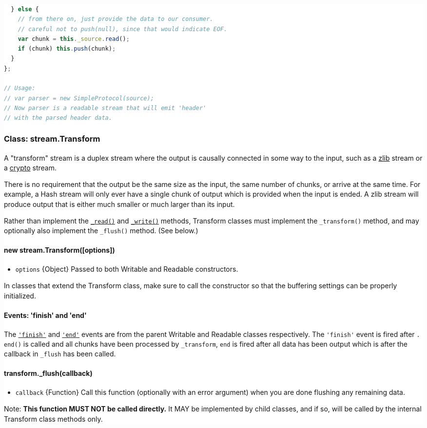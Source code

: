 ```javascript
  } else {
    // from there on, just provide the data to our consumer.
    // careful not to push(null), since that would indicate EOF.
    var chunk = this._source.read();
    if (chunk) this.push(chunk);
  }
};

// Usage:
// var parser = new SimpleProtocol(source);
// Now parser is a readable stream that will emit 'header'
// with the parsed header data.
```

### Class: stream.Transform

A "transform" stream is a duplex stream where the output is causally
connected in some way to the input, such as a [zlib][] stream or a
[crypto][] stream.

There is no requirement that the output be the same size as the input,
the same number of chunks, or arrive at the same time.  For example, a
Hash stream will only ever have a single chunk of output which is
provided when the input is ended.  A zlib stream will produce output
that is either much smaller or much larger than its input.

Rather than implement the [`_read()`][] and [`_write()`][] methods, Transform
classes must implement the `_transform()` method, and may optionally
also implement the `_flush()` method.  (See below.)

#### new stream.Transform([options])

* `options` {Object} Passed to both Writable and Readable
  constructors.

In classes that extend the Transform class, make sure to call the
constructor so that the buffering settings can be properly
initialized.

#### Events: 'finish' and 'end'

The [`'finish'`][] and [`'end'`][] events are from the parent Writable
and Readable classes respectively. The `'finish'` event is fired after
`.end()` is called and all chunks have been processed by `_transform`,
`end` is fired after all data has been output which is after the callback
in `_flush` has been called.

#### transform.\_flush(callback)

* `callback` {Function} Call this function (optionally with an error
  argument) when you are done flushing any remaining data.

Note: **This function MUST NOT be called directly.**  It MAY be implemented
by child classes, and if so, will be called by the internal Transform
class methods only.


[_read]: #stream_readable_read_size_1
[_write]: #stream_writable_write_chunk_encoding_callback_1
[`'data'`]: #stream_event_data
[`'end'`]: #stream_event_end
[`'finish'`]: #stream_event_finish
[`_read()`]: #stream_readable_read_size_1
[`_read(size)`]: #stream_readable_read_size_1
[`_write()`]: #stream_writable_write_chunk_encoding_callback_1
[`_write(chunk, encoding, callback)`]: #stream_writable_write_chunk_encoding_callback_1
[`end()`]: #stream_writable_end_chunk_encoding_callback
[`EventEmitter`]: events.html#events_class_events_eventemitter
[`pause()`]: #stream_readable_pause
[`pipe()`]: #stream_readable_pipe_destination_options
[`process.stderr`]: process.html#process_process_stderr
[`process.stdin`]: process.html#process_process_stdin
[`process.stdout`]: process.html#process_process_stdout
[`readable.resume()`]: #stream_readable_resume
[`resume()`]: #stream_readable_resume
[`stdout`]: process.html#process_process_stdout
[`stream.push()`]: #stream_readable_push_chunk_encoding
[`stream.push(chunk)`]: #stream_readable_push_chunk_encoding
[`stream.push(null)`]: #stream_readable_push_chunk_encoding
[`stream.write(chunk)`]: #stream_writable_write_chunk_encoding_callback
[`tls.CryptoStream`]: tls.html#tls_class_cryptostream
[`unpipe()`]: #stream_readable_unpipe_destination
[`unpipe()`]: #stream_readable_unpipe_destination
[`util.inherits`]: util.html#util_util_inherits_constructor_superconstructor
[`writable.write(chunk)`]: #stream_writable_write_chunk_encoding_callback
[`write()`]: #stream_writable_write_chunk_encoding_callback
[`write(chunk, encoding, callback)`]: #stream_writable_write_chunk_encoding_callback
[API for Stream Consumers]: #stream_api_for_stream_consumers
[API for Stream Implementors]: #stream_api_for_stream_implementors
[child process stdin]: child_process.html#child_process_child_stdin
[child process stdout and stderr]: child_process.html#child_process_child_stdout
[crypto streams]: crypto.html
[crypto]: crypto.html
[Duplex]: #stream_class_stream_duplex
[fs read streams]: fs.html#fs_class_fs_readstream
[fs write streams]: fs.html#fs_class_fs_writestream
[http requests, on the client]: http.html#http_class_http_clientrequest
[http requests, on the server]: http.html#http_http_incomingmessage
[http responses, on the client]: http.html#http_http_incomingmessage
[http responses, on the server]: http.html#http_class_http_serverresponse
[Object mode]: #stream_object_mode
[Readable]: #stream_class_stream_readable
[request to an HTTP server]: http.html#http_http_incomingmessage
[tcp sockets]: net.html#net_class_net_socket
[Transform]: #stream_class_stream_transform
[unpiped]: #stream_readable_unpipe_destination
[Writable]: #stream_class_stream_writable
[zlib streams]: zlib.html
[zlib]: zlib.html